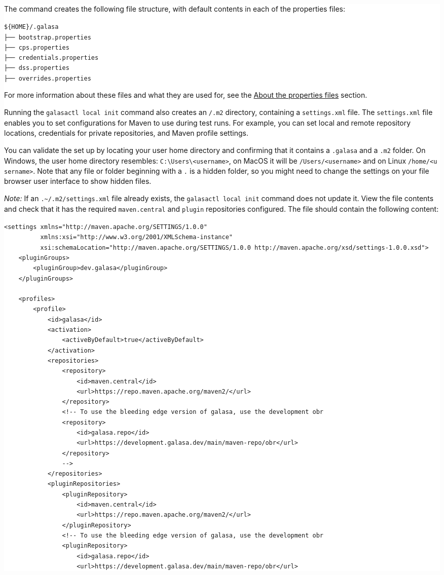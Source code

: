 The command creates the following file structure, with default contents in each of the properties files:

```
${HOME}/.galasa
├── bootstrap.properties
├── cps.properties
├── credentials.properties
├── dss.properties
├── overrides.properties
```

For more information about these files and what they are used for, see the [About the properties files](#about) section. 

Running the `galasactl local init` command also creates an `/.m2` directory, containing a `settings.xml` file. The `settings.xml` file enables you to set configurations for Maven to use during test runs. For example, you can set local and remote repository locations, credentials for private repositories, and Maven profile settings. 

You can validate the set up by locating your user home directory and confirming that it contains a `.galasa` and a `.m2` folder. On Windows, the user home directory resembles: ```C:\Users\<username>```, on MacOS it will be ```/Users/<username>``` and on Linux ```/home/<username>```. Note that any file or folder beginning with a `.` is a hidden folder, so you might need to change the settings on your file browser user interface to show hidden files.


*Note:* If an `.~/.m2/settings.xml` file already exists, the `galasactl local init` command does not update it. View the file contents and check that it has the required `maven.central` and `plugin` repositories configured. The file should contain the following content:

```
<settings xmlns="http://maven.apache.org/SETTINGS/1.0.0"
          xmlns:xsi="http://www.w3.org/2001/XMLSchema-instance"
          xsi:schemaLocation="http://maven.apache.org/SETTINGS/1.0.0 http://maven.apache.org/xsd/settings-1.0.0.xsd">
    <pluginGroups>
        <pluginGroup>dev.galasa</pluginGroup>
    </pluginGroups>
     
    <profiles>
        <profile>
            <id>galasa</id>
            <activation>
                <activeByDefault>true</activeByDefault>
            </activation>
            <repositories>
                <repository>
                    <id>maven.central</id>
                    <url>https://repo.maven.apache.org/maven2/</url>
                </repository>
                <!-- To use the bleeding edge version of galasa, use the development obr
                <repository>
                    <id>galasa.repo</id>
                    <url>https://development.galasa.dev/main/maven-repo/obr</url> 
                </repository>
                -->
            </repositories>
            <pluginRepositories>
                <pluginRepository>
                    <id>maven.central</id>
                    <url>https://repo.maven.apache.org/maven2/</url>
                </pluginRepository>
                <!-- To use the bleeding edge version of galasa, use the development obr
                <pluginRepository>
                    <id>galasa.repo</id>    
                    <url>https://development.galasa.dev/main/maven-repo/obr</url> 
```